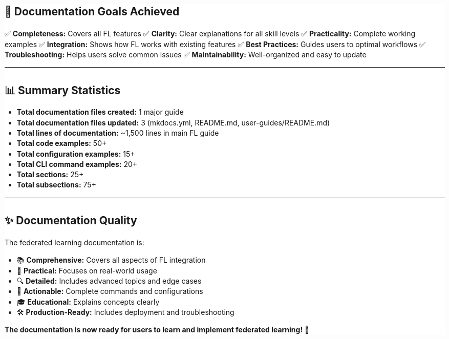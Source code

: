 ## 🎯 Documentation Goals Achieved

✅ **Completeness:** Covers all FL features
✅ **Clarity:** Clear explanations for all skill levels
✅ **Practicality:** Complete working examples
✅ **Integration:** Shows how FL works with existing features
✅ **Best Practices:** Guides users to optimal workflows
✅ **Troubleshooting:** Helps users solve common issues
✅ **Maintainability:** Well-organized and easy to update

---

## 📊 Summary Statistics

- **Total documentation files created:** 1 major guide
- **Total documentation files updated:** 3 (mkdocs.yml, README.md, user-guides/README.md)
- **Total lines of documentation:** ~1,500 lines in main FL guide
- **Total code examples:** 50+
- **Total configuration examples:** 15+
- **Total CLI command examples:** 20+
- **Total sections:** 25+
- **Total subsections:** 75+

---

## ✨ Documentation Quality

The federated learning documentation is:

- 📚 **Comprehensive:** Covers all aspects of FL integration
- 🎯 **Practical:** Focuses on real-world usage
- 🔍 **Detailed:** Includes advanced topics and edge cases
- 🚀 **Actionable:** Complete commands and configurations
- 🎓 **Educational:** Explains concepts clearly
- 🛠️ **Production-Ready:** Includes deployment and troubleshooting

**The documentation is now ready for users to learn and implement federated learning!** 🎉
